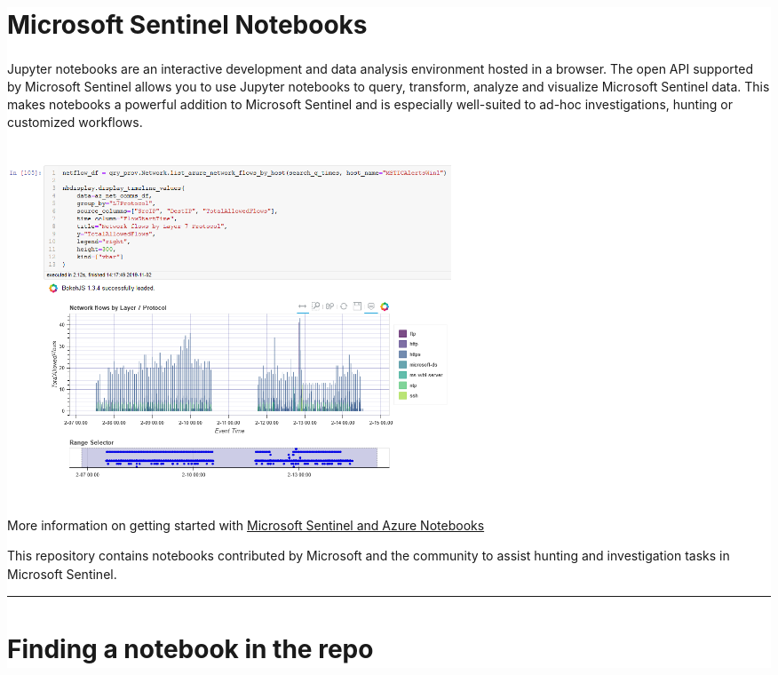 
# Microsoft Sentinel Notebooks

Jupyter notebooks are an interactive development and data analysis
environment hosted in a browser. The open API supported by Microsoft Sentinel
allows you to use Jupyter notebooks to query, transform, analyze
and visualize Microsoft Sentinel data. This makes notebooks a powerful
addition to Microsoft Sentinel and is especially well-suited to ad-hoc
investigations, hunting or customized workflows.

<img src="./src/images/network_graph.png"
alt="Network Timeline" title="Msticpy Timeline Control" width="500" height="400" />

More information on getting started with
[Microsoft Sentinel and Azure Notebooks](https://docs.microsoft.com/azure/sentinel/notebooks)

This repository contains notebooks contributed by Microsoft and the community
to assist hunting and investigation tasks in Microsoft Sentinel.

---

# Finding a notebook in the repo
